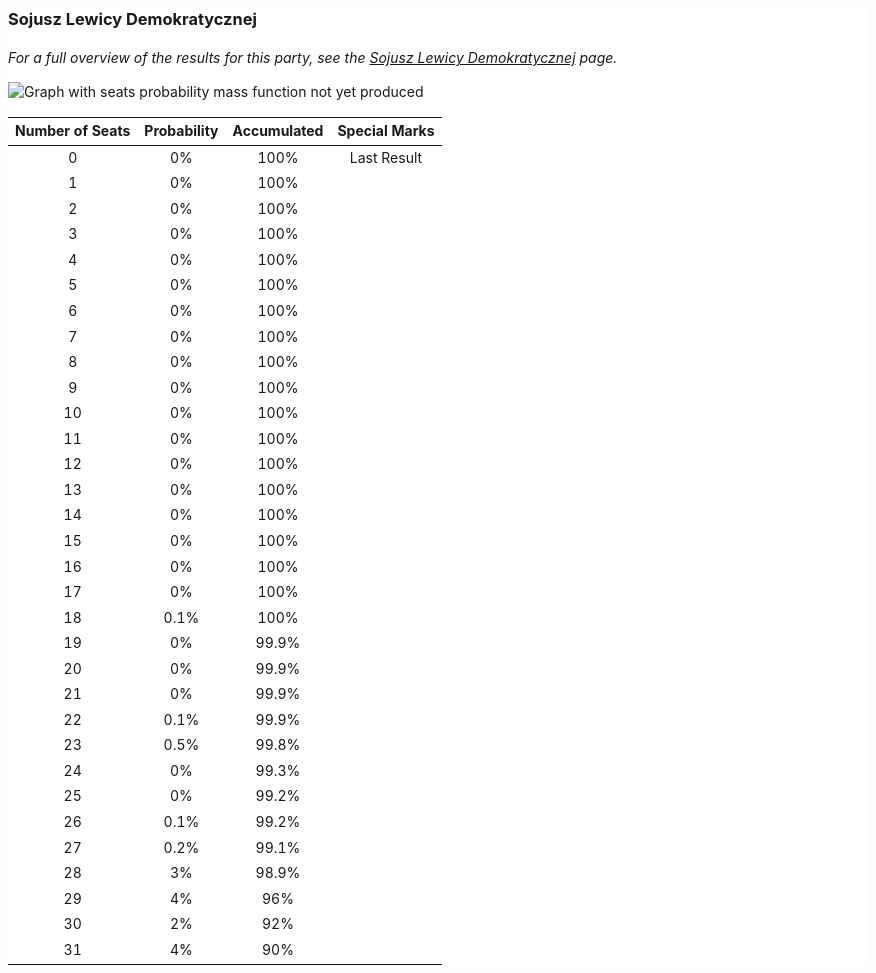 ### Sojusz Lewicy Demokratycznej

*For a full overview of the results for this party, see the [Sojusz Lewicy Demokratycznej](party-sojuszlewicydemokratycznej.html) page.*

![Graph with seats probability mass function not yet produced](2018-04-05-InstytutBadańPollster-seats-pmf-sojuszlewicydemokratycznej.png "Seats Probability Mass Function")

| Number of Seats | Probability | Accumulated | Special Marks |
|:---------------:|:-----------:|:-----------:|:-------------:|
| 0 | 0% | 100% | Last Result |
| 1 | 0% | 100% |  |
| 2 | 0% | 100% |  |
| 3 | 0% | 100% |  |
| 4 | 0% | 100% |  |
| 5 | 0% | 100% |  |
| 6 | 0% | 100% |  |
| 7 | 0% | 100% |  |
| 8 | 0% | 100% |  |
| 9 | 0% | 100% |  |
| 10 | 0% | 100% |  |
| 11 | 0% | 100% |  |
| 12 | 0% | 100% |  |
| 13 | 0% | 100% |  |
| 14 | 0% | 100% |  |
| 15 | 0% | 100% |  |
| 16 | 0% | 100% |  |
| 17 | 0% | 100% |  |
| 18 | 0.1% | 100% |  |
| 19 | 0% | 99.9% |  |
| 20 | 0% | 99.9% |  |
| 21 | 0% | 99.9% |  |
| 22 | 0.1% | 99.9% |  |
| 23 | 0.5% | 99.8% |  |
| 24 | 0% | 99.3% |  |
| 25 | 0% | 99.2% |  |
| 26 | 0.1% | 99.2% |  |
| 27 | 0.2% | 99.1% |  |
| 28 | 3% | 98.9% |  |
| 29 | 4% | 96% |  |
| 30 | 2% | 92% |  |
| 31 | 4% | 90% |  |